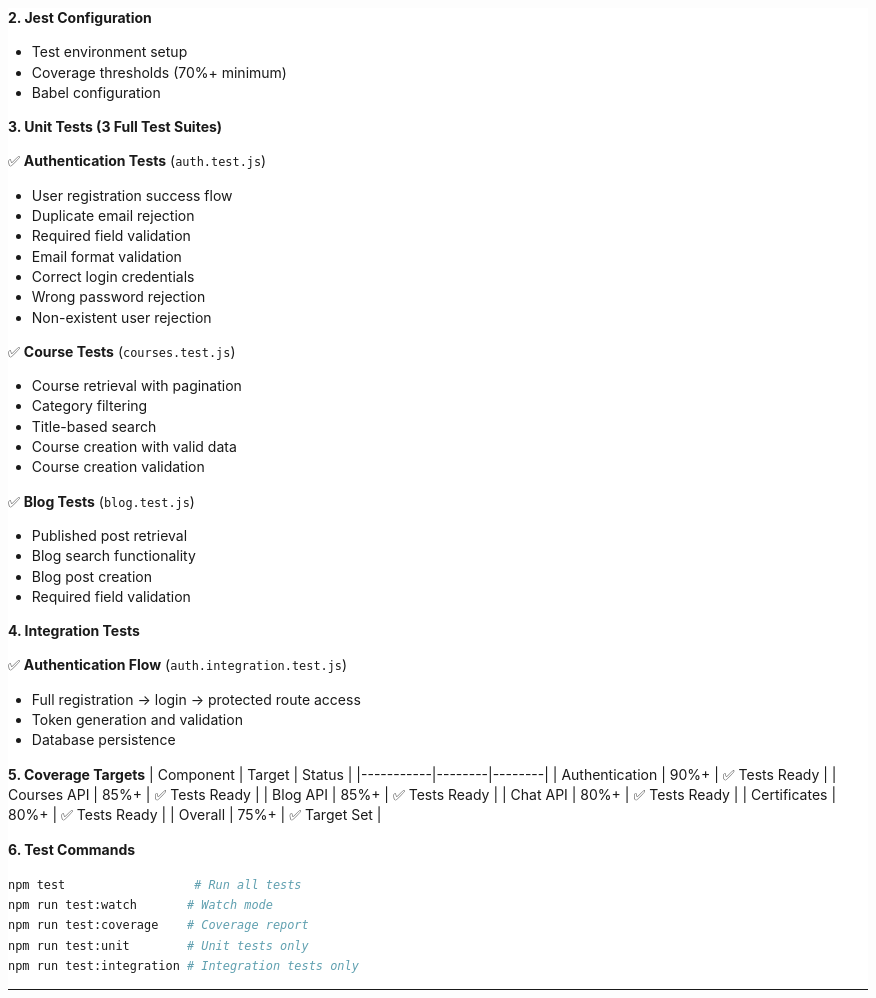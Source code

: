 **2. Jest Configuration**
- Test environment setup
- Coverage thresholds (70%+ minimum)
- Babel configuration

**3. Unit Tests (3 Full Test Suites)**

✅ **Authentication Tests** (`auth.test.js`)
- User registration success flow
- Duplicate email rejection
- Required field validation
- Email format validation
- Correct login credentials
- Wrong password rejection
- Non-existent user rejection

✅ **Course Tests** (`courses.test.js`)
- Course retrieval with pagination
- Category filtering
- Title-based search
- Course creation with valid data
- Course creation validation

✅ **Blog Tests** (`blog.test.js`)
- Published post retrieval
- Blog search functionality
- Blog post creation
- Required field validation

**4. Integration Tests**

✅ **Authentication Flow** (`auth.integration.test.js`)
- Full registration → login → protected route access
- Token generation and validation
- Database persistence

**5. Coverage Targets**
| Component | Target | Status |
|-----------|--------|--------|
| Authentication | 90%+ | ✅ Tests Ready |
| Courses API | 85%+ | ✅ Tests Ready |
| Blog API | 85%+ | ✅ Tests Ready |
| Chat API | 80%+ | ✅ Tests Ready |
| Certificates | 80%+ | ✅ Tests Ready |
| Overall | 75%+ | ✅ Target Set |

**6. Test Commands**
```bash
npm test                  # Run all tests
npm run test:watch       # Watch mode
npm run test:coverage    # Coverage report
npm run test:unit        # Unit tests only
npm run test:integration # Integration tests only
```

---